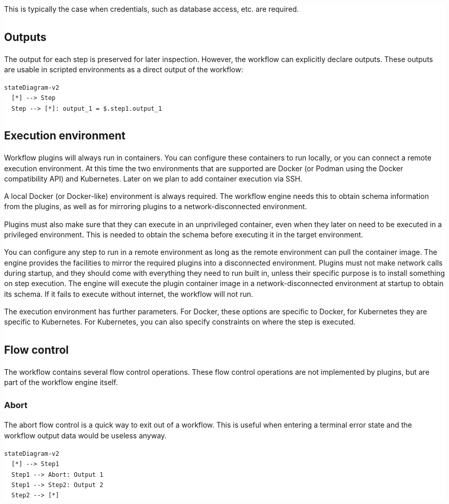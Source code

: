 This is typically the case when credentials, such as database access, etc. are required.

## Outputs

The output for each step is preserved for later inspection. However, the workflow can explicitly declare outputs. These outputs are usable in scripted environments as a direct output of the workflow:

```mermaid
stateDiagram-v2
  [*] --> Step
  Step --> [*]: output_1 = $.step1.output_1
```

## Execution environment

Workflow plugins will always run in containers. You can configure these containers to run locally, or you can connect a remote execution environment. At this time the two environments that are supported are Docker (or Podman using the Docker compatibility API) and Kubernetes. Later on we plan to add container execution via SSH.

A local Docker (or Docker-like) environment is always required. The workflow engine needs this to obtain schema information from the plugins, as well as for mirroring plugins to a network-disconnected environment.

Plugins must also make sure that they can execute in an unprivileged container, even when they later on need to be executed in a privileged environment. This is needed to obtain the schema before executing it in the target environment.

You can configure any step to run in a remote environment as long as the remote environment can pull the container image. The engine provides the facilities to mirror the required plugins into a disconnected environment. Plugins must not make network calls during startup, and they should come with everything they need to run built in, unless their specific purpose is to install something on step execution. The engine will execute the plugin container image in a network-disconnected environment at startup to obtain its schema. If it fails to execute without internet, the workflow will not run.

The execution environment has further parameters. For Docker, these options are specific to Docker, for Kubernetes they are specific to Kubernetes. For Kubernetes, you can also specify constraints on where the step is executed.

## Flow control

The workflow contains several flow control operations. These flow control operations are not implemented by plugins, but are part of the workflow engine itself.

### Abort

The abort flow control is a quick way to exit out of a workflow. This is useful when entering a terminal error state and the workflow output data would be useless anyway.

```mermaid
stateDiagram-v2
  [*] --> Step1
  Step1 --> Abort: Output 1
  Step1 --> Step2: Output 2
  Step2 --> [*]
```
